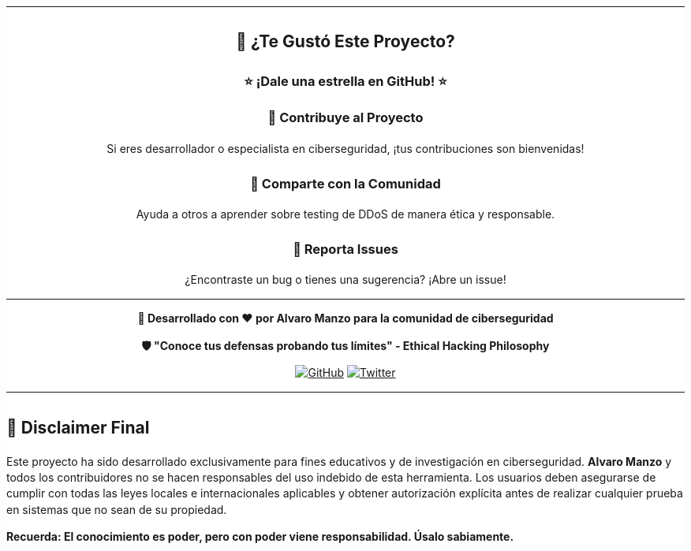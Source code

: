 </div>

---

<div align="center">

## 🚀 **¿Te Gustó Este Proyecto?**

### ⭐ **¡Dale una estrella en GitHub!** ⭐

### 🤝 **Contribuye al Proyecto**
Si eres desarrollador o especialista en ciberseguridad, ¡tus contribuciones son bienvenidas!

### 📢 **Comparte con la Comunidad**
Ayuda a otros a aprender sobre testing de DDoS de manera ética y responsable.

### 💬 **Reporta Issues**
¿Encontraste un bug o tienes una sugerencia? ¡Abre un issue!

---

**🎯 Desarrollado con ❤️ por Alvaro Manzo para la comunidad de ciberseguridad**

**🛡️ "Conoce tus defensas probando tus límites" - Ethical Hacking Philosophy**

[![GitHub](https://img.shields.io/badge/GitHub-Follow-black?style=for-the-badge&logo=github)](https://github.com/alvaro-manzo)
[![Twitter](https://img.shields.io/badge/Twitter-Follow-blue?style=for-the-badge&logo=twitter)](https://twitter.com/AlvaroManzo_dev)

</div>

---

## 📜 **Disclaimer Final**

Este proyecto ha sido desarrollado exclusivamente para fines educativos y de investigación en ciberseguridad. **Alvaro Manzo** y todos los contribuidores no se hacen responsables del uso indebido de esta herramienta. Los usuarios deben asegurarse de cumplir con todas las leyes locales e internacionales aplicables y obtener autorización explícita antes de realizar cualquier prueba en sistemas que no sean de su propiedad.

**Recuerda: El conocimiento es poder, pero con poder viene responsabilidad. Úsalo sabiamente.**
